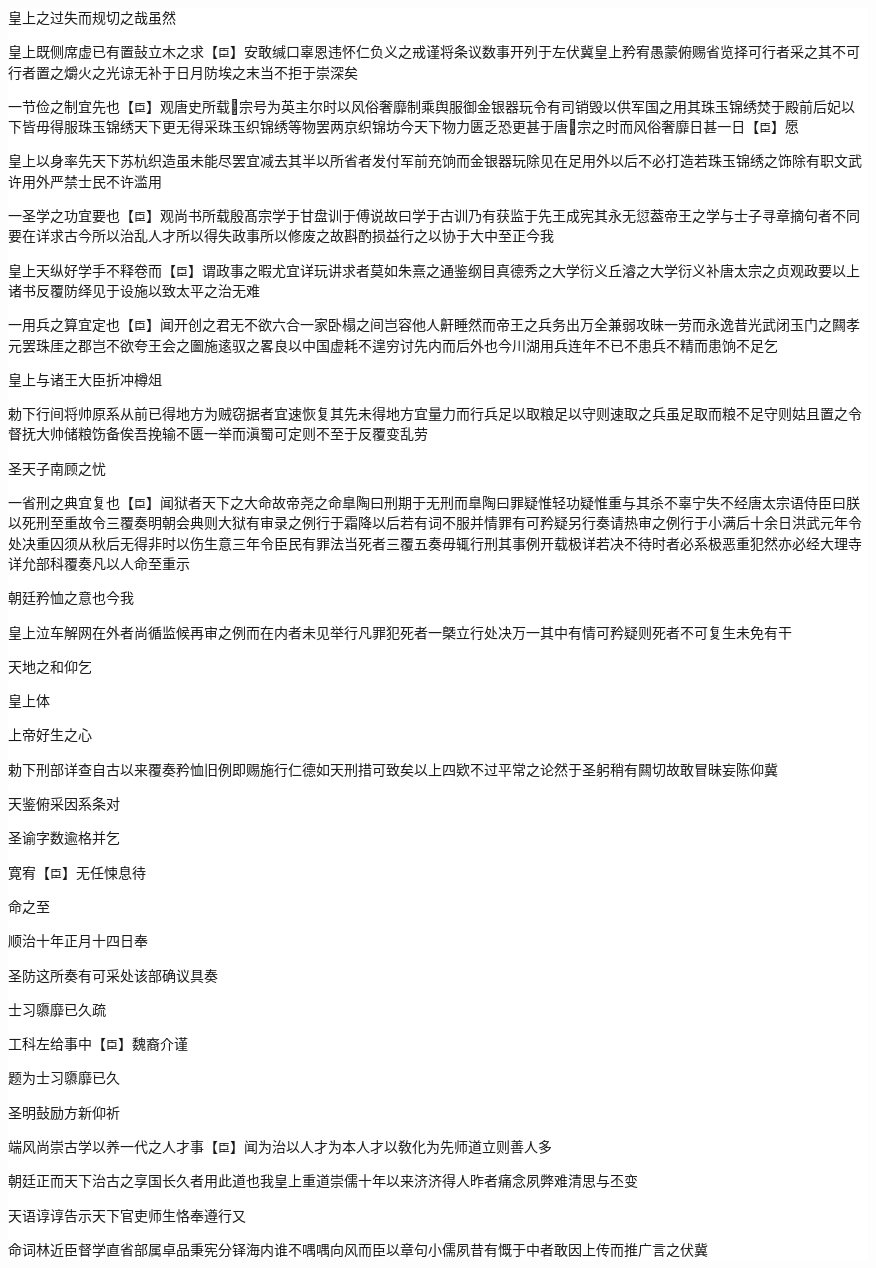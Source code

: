 皇上之过失而规切之哉虽然  

皇上既侧席虚已有置鼔立木之求【`臣`】安敢缄口辜恩违怀仁负义之戒谨将条议数事开列于左伏冀皇上矜宥愚蒙俯赐省览择可行者采之其不可行者置之爝火之光谅无补于日月防埃之末当不拒于崇深矣  

一节俭之制宜先也【`臣`】观唐史所载宗号为英主尔时以风俗奢靡制乘舆服御金银器玩令有司销毁以供军国之用其珠玉锦绣焚于殿前后妃以下皆毋得服珠玉锦绣天下更无得采珠玉织锦绣等物罢两京织锦坊今天下物力匮乏恐更甚于唐宗之时而风俗奢靡日甚一日【`臣`】愿  

皇上以身率先天下苏杭织造虽未能尽罢宜减去其半以所省者发付军前充饷而金银器玩除见在足用外以后不必打造若珠玉锦绣之饰除有职文武许用外严禁士民不许滥用  

一圣学之功宜要也【`臣`】观尚书所载殷髙宗学于甘盘训于傅说故曰学于古训乃有获监于先王成宪其永无愆葢帝王之学与士子寻章摘句者不同要在详求古今所以治乱人才所以得失政事所以修废之故斟酌损益行之以协于大中至正今我  

皇上天纵好学手不释卷而【`臣`】谓政事之暇尤宜详玩讲求者莫如朱熹之通鉴纲目真德秀之大学衍义丘濬之大学衍义补唐太宗之贞观政要以上诸书反覆防绎见于设施以致太平之治无难  

一用兵之算宜定也【`臣`】闻开创之君无不欲六合一家卧榻之间岂容他人鼾睡然而帝王之兵务出万全兼弱攻昧一劳而永逸昔光武闭玉门之闗孝元罢珠厓之郡岂不欲夸王会之圗施逺驭之畧良以中国虚耗不遑穷讨先内而后外也今川湖用兵连年不已不患兵不精而患饷不足乞  

皇上与诸王大臣折冲樽俎  

勅下行间将帅原系从前已得地方为贼窃据者宜速恢复其先未得地方宜量力而行兵足以取粮足以守则速取之兵虽足取而粮不足守则姑且置之令督抚大帅储粮饬备俟吾挽输不匮一举而滇蜀可定则不至于反覆变乱劳  

圣天子南顾之忧  

一省刑之典宜复也【`臣`】闻狱者天下之大命故帝尧之命臯陶曰刑期于无刑而臯陶曰罪疑惟轻功疑惟重与其杀不辜宁失不经唐太宗语侍臣曰朕以死刑至重故令三覆奏明朝会典则大狱有审录之例行于霜降以后若有词不服并情罪有可矜疑另行奏请热审之例行于小满后十余日洪武元年令处决重囚须从秋后无得非时以伤生意三年令臣民有罪法当死者三覆五奏毋辄行刑其事例开载极详若决不待时者必系极恶重犯然亦必经大理寺详允部科覆奏凡以人命至重示  

朝廷矜恤之意也今我  

皇上泣车解网在外者尚循监候再审之例而在内者未见举行凡罪犯死者一槩立行处决万一其中有情可矜疑则死者不可复生未免有干  

天地之和仰乞  

皇上体  

上帝好生之心  

勅下刑部详查自古以来覆奏矜恤旧例即赐施行仁德如天刑措可致矣以上四欵不过平常之论然于圣躬稍有闗切故敢冒昧妄陈仰冀  

天鉴俯采因系条对  

圣谕字数逾格并乞  

寛宥【`臣`】无任悚息待  

命之至  

顺治十年正月十四日奉  

圣防这所奏有可采处该部确议具奏  

士习隳靡已久疏  

工科左给事中【`臣`】魏裔介谨  

题为士习隳靡已久  

圣明鼔励方新仰祈  

端风尚崇古学以养一代之人才事【`臣`】闻为治以人才为本人才以敎化为先师道立则善人多  

朝廷正而天下治古之享国长久者用此道也我皇上重道崇儒十年以来济济得人昨者痛念夙弊难清思与丕变  

天语谆谆告示天下官吏师生恪奉遵行又  

命词林近臣督学直省部属卓品秉宪分铎海内谁不喁喁向风而臣以章句小儒夙昔有慨于中者敢因上传而推广言之伏冀  
